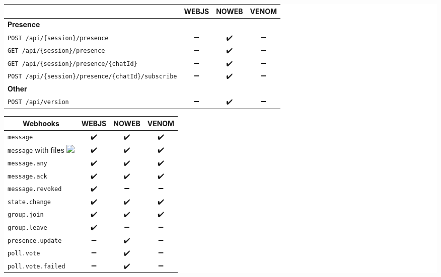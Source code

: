 |                                                   | WEBJS | NOWEB | VENOM |
|---------------------------------------------------|:-----:|:-----:|:-----:|
| **Presence**                                      |       |       |       |
| `POST /api/{session}/presence`                    |   ➖   |  ✔️   |   ➖   |
| `GET /api/{session}/presence`                     |   ➖   |  ✔️   |   ➖   |
| `GET /api/{session}/presence/{chatId}`            |   ➖   |  ✔️   |   ➖   |
| `POST /api/{session}/presence/{chatId}/subscribe` |   ➖   |  ✔️   |   ➖   |
| **Other**                                         |       |       |       |
| `POST /api/version`                               |   ➖   |  ✔️   |   ➖   |

| **Webhooks**                                        | WEBJS | NOWEB | VENOM |
|-----------------------------------------------------|:-----:|:-----:|:-----:|
| `message`                                           |  ✔️   |  ✔️   |  ✔️   |
| `message` with files ![](/images/versions/plus.png) |  ✔️   |  ✔️   |  ✔️   |
| `message.any`                                       |  ✔️   |  ✔️   |  ✔️   |
| `message.ack`                                       |  ✔️   |  ✔️   |  ✔️   |
| `message.revoked`                                   |  ✔️   |   ➖   |   ➖   |
| `state.change`                                      |  ✔️   |  ✔️   |  ✔️   |
| `group.join`                                        |  ✔️   |  ✔️   |  ✔️   |
| `group.leave`                                       |  ✔️   |   ➖   |   ➖   |
| `presence.update`                                   |   ➖   |  ✔️   |   ➖   |
| `poll.vote`                                         |   ➖   |  ✔️   |   ➖   |
| `poll.vote.failed`                                  |   ➖   |  ✔️   |   ➖   |
